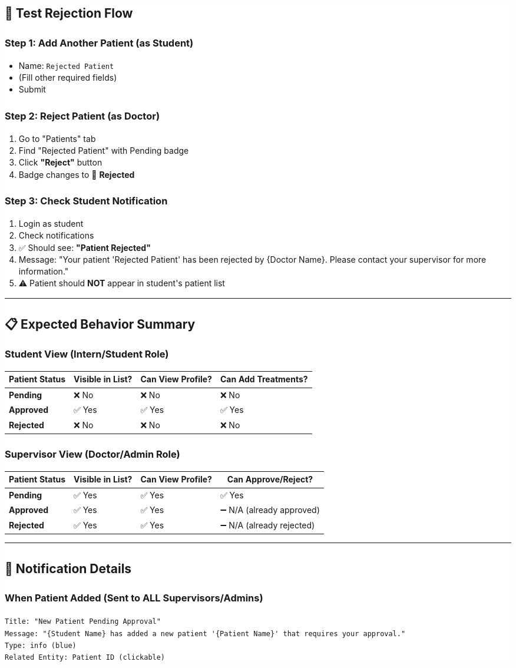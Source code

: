 ## 🧪 Test Rejection Flow

### Step 1: Add Another Patient (as Student)
- Name: `Rejected Patient`
- (Fill other required fields)
- Submit

### Step 2: Reject Patient (as Doctor)
1. Go to "Patients" tab
2. Find "Rejected Patient" with Pending badge
3. Click **"Reject"** button
4. Badge changes to 🔴 **Rejected**

### Step 3: Check Student Notification
1. Login as student
2. Check notifications
3. ✅ Should see: **"Patient Rejected"**
4. Message: "Your patient 'Rejected Patient' has been rejected by {Doctor Name}. Please contact your supervisor for more information."
5. ⚠️ Patient should **NOT** appear in student's patient list

---

## 📋 Expected Behavior Summary

### Student View (Intern/Student Role)
| Patient Status | Visible in List? | Can View Profile? | Can Add Treatments? |
|---------------|------------------|-------------------|---------------------|
| **Pending** | ❌ No | ❌ No | ❌ No |
| **Approved** | ✅ Yes | ✅ Yes | ✅ Yes |
| **Rejected** | ❌ No | ❌ No | ❌ No |

### Supervisor View (Doctor/Admin Role)
| Patient Status | Visible in List? | Can View Profile? | Can Approve/Reject? |
|---------------|------------------|-------------------|---------------------|
| **Pending** | ✅ Yes | ✅ Yes | ✅ Yes |
| **Approved** | ✅ Yes | ✅ Yes | ➖ N/A (already approved) |
| **Rejected** | ✅ Yes | ✅ Yes | ➖ N/A (already rejected) |

---

## 🔔 Notification Details

### When Patient Added (Sent to ALL Supervisors/Admins)
```
Title: "New Patient Pending Approval"
Message: "{Student Name} has added a new patient '{Patient Name}' that requires your approval."
Type: info (blue)
Related Entity: Patient ID (clickable)
```
